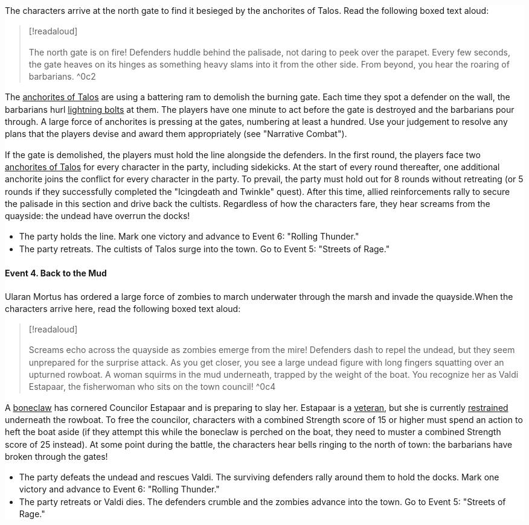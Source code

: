 The characters arrive at the north gate to find it besieged by the anchorites of Talos. Read the following boxed text aloud:

> [!readaloud] 
> 
> The north gate is on fire! Defenders huddle behind the palisade, not daring to peek over the parapet. Every few seconds, the gate heaves on its hinges as something heavy slams into it from the other side. From beyond, you hear the roaring of barbarians.
^0c2

The [anchorites of Talos](/3-Mechanics/CLI/bestiary/humanoid/anchorite-of-talos-dip.md) are using a battering ram to demolish the burning gate. Each time they spot a defender on the wall, the barbarians hurl [lightning bolts](/3-Mechanics/CLI/spells/lightning-bolt.md) at them. The players have one minute to act before the gate is destroyed and the barbarians pour through. A large force of anchorites is pressing at the gates, numbering at least a hundred. Use your judgement to resolve any plans that the players devise and award them appropriately (see "Narrative Combat").

If the gate is demolished, the players must hold the line alongside the defenders. In the first round, the players face two [anchorites of Talos](/3-Mechanics/CLI/bestiary/humanoid/anchorite-of-talos-dip.md) for every character in the party, including sidekicks. At the start of every round thereafter, one additional anchorite joins the conflict for every character in the party. To prevail, the party must hold out for 8 rounds without retreating (or 5 rounds if they successfully completed the "Icingdeath and Twinkle" quest). After this time, allied reinforcements rally to secure the palisade in this section and drive back the cultists. Regardless of how the characters fare, they hear screams from the quayside: the undead have overrun the docks!

- The party holds the line. Mark one victory and advance to Event 6: "Rolling Thunder."  
- The party retreats. The cultists of Talos surge into the town. Go to Event 5: "Streets of Rage."  

#### Event 4. Back to the Mud

Ularan Mortus has ordered a large force of zombies to march underwater through the marsh and invade the quayside.When the characters arrive here, read the following boxed text aloud:

> [!readaloud] 
> 
> Screams echo across the quayside as zombies emerge from the mire! Defenders dash to repel the undead, but they seem unprepared for the surprise attack. As you get closer, you see a large undead figure with long fingers squatting over an upturned rowboat. A woman squirms in the mud underneath, trapped by the weight of the boat. You recognize her as Valdi Estapaar, the fisherwoman who sits on the town council!
^0c4

A [boneclaw](/3-Mechanics/CLI/bestiary/undead/boneclaw-mpmm.md) has cornered Councilor Estapaar and is preparing to slay her. Estapaar is a [veteran](/3-Mechanics/CLI/bestiary/humanoid/veteran.md), but she is currently [restrained](/3-Mechanics/CLI/rules/conditions.md#restrained) underneath the rowboat. To free the councilor, characters with a combined Strength score of 15 or higher must spend an action to heft the boat aside (if they attempt this while the boneclaw is perched on the boat, they need to muster a combined Strength score of 25 instead). At some point during the battle, the characters hear bells ringing to the north of town: the barbarians have broken through the gates!

- The party defeats the undead and rescues Valdi. The surviving defenders rally around them to hold the docks. Mark one victory and advance to Event 6: "Rolling Thunder."  
- The party retreats or Valdi dies. The defenders crumble and the zombies advance into the town. Go to Event 5: "Streets of Rage."  
